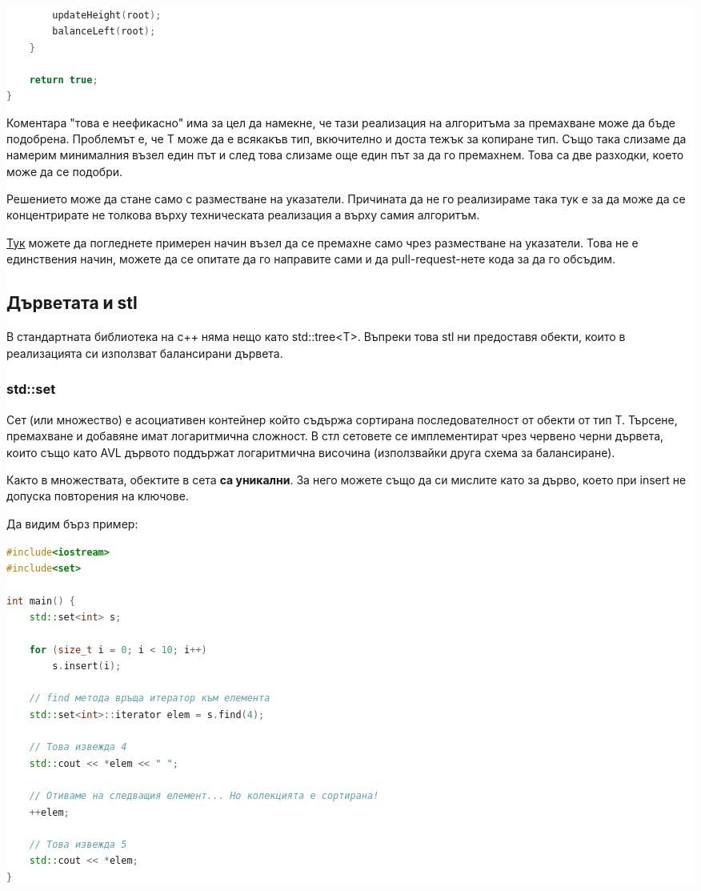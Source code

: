 ```cpp
        updateHeight(root);
        balanceLeft(root);
    }

    return true;   
}
```
Коментара "това е неефикасно" има за цел да намекне, че тази реализация на алгоритъма за премахване може да бъде подобрена. Проблемът е, че T може да е всякакъв тип, вкючително и доста тежък за копиране тип. Също така слизаме да намерим минималния възел един път и след това слизаме още един път за да го премахнем. Това са две разходки, което може да се подобри. 

Решението може да стане само с разместване на указатели. Причината да не го реализираме така тук е за да може да се концентрирате не толкова върху техническата реализация а върху самия алгоритъм.

[Тук](https://github.com/stoychoX/AVL-vs-SkipList/blob/main/AVL/AVLTree.hpp#L409) можете да погледнете примерен начин възел да се премахне само чрез разместване на указатели. Това не е единствения начин, можете да се опитате да го направите сами и да pull-request-нете кода за да го обсъдим.

## Дърветата и stl
В стандартната библиотека на c++ няма нещо като std::tree\<T>. Въпреки това stl ни предоставя обекти, които в реализацията си използват балансирани дървета.

### std::set
Сет (или множество) е асоциативен контейнер който съдържа сортирана последователност от обекти от тип Т. Търсене, премахване и добавяне имат логаритмична сложност. В стл сетовете се имплементират чрез червено черни дървета, които също като AVL дървото поддържат логаритмична височина (използвайки друга схема за балансиране).

Както в множествата, обектите в сета **са уникални**. За него можете също да си мислите като за дърво, което при insert не допуска повторения на ключове.

Да видим бърз пример:
```cpp
#include<iostream>
#include<set>

int main() {
	std::set<int> s;

	for (size_t i = 0; i < 10; i++)
		s.insert(i);

	// find метода връща итератор към елемента
	std::set<int>::iterator elem = s.find(4);

	// Това извежда 4
	std::cout << *elem << " ";

	// Отиваме на следващия елемент... Но колекцията е сортирана!
	++elem;
	
	// Това извежда 5
	std::cout << *elem;
}
```
